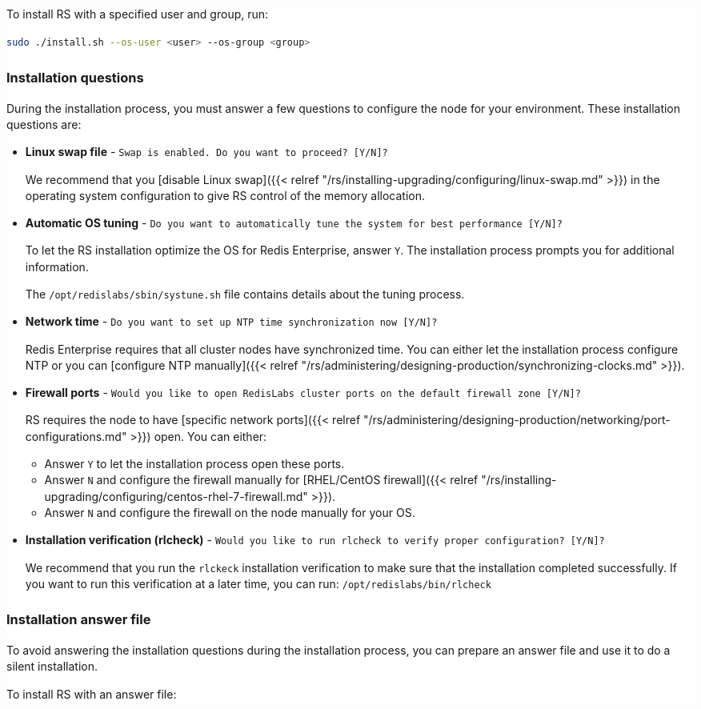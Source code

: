 To install RS with a specified user and group, run:

```sh
sudo ./install.sh --os-user <user> --os-group <group>
```

### Installation questions

During the installation process, you must answer a few questions to configure the node for your environment.
These installation questions are:

- **Linux swap file** - `Swap is enabled. Do you want to proceed? [Y/N]?`

    We recommend that you [disable Linux swap]({{< relref "/rs/installing-upgrading/configuring/linux-swap.md" >}}) in the operating system configuration
    to give RS control of the memory allocation.

- **Automatic OS tuning** - `Do you want to automatically tune the system for best performance [Y/N]?`

    To let the RS installation optimize the OS for Redis Enterprise, answer `Y`.
    The installation process prompts you for additional information.

    The `/opt/redislabs/sbin/systune.sh` file contains details about the tuning process.

- **Network time** - `Do you want to set up NTP time synchronization now [Y/N]?`

    Redis Enterprise requires that all cluster nodes have synchronized time.
    You can either let the installation process configure NTP
    or you can [configure NTP manually]({{< relref "/rs/administering/designing-production/synchronizing-clocks.md" >}}).

- **Firewall ports** - `Would you like to open RedisLabs cluster ports on the default firewall zone [Y/N]?`

    RS requires the node to have [specific network ports]({{< relref "/rs/administering/designing-production/networking/port-configurations.md" >}}) open.
    You can either:

    - Answer `Y` to let the installation process open these ports.
    - Answer `N` and configure the firewall manually for [RHEL/CentOS firewall]({{< relref "/rs/installing-upgrading/configuring/centos-rhel-7-firewall.md" >}}).
    - Answer `N` and configure the firewall on the node manually for your OS.

- **Installation verification (rlcheck)** - `Would you like to run rlcheck to verify proper configuration? [Y/N]?`

    We recommend that you run the `rlckeck` installation verification to make sure that the installation completed successfully.
    If you want to run this verification at a later time, you can run: `/opt/redislabs/bin/rlcheck`

### Installation answer file

To avoid answering the installation questions during the installation process,
you can prepare an answer file and use it to do a silent installation.

To install RS with an answer file:
